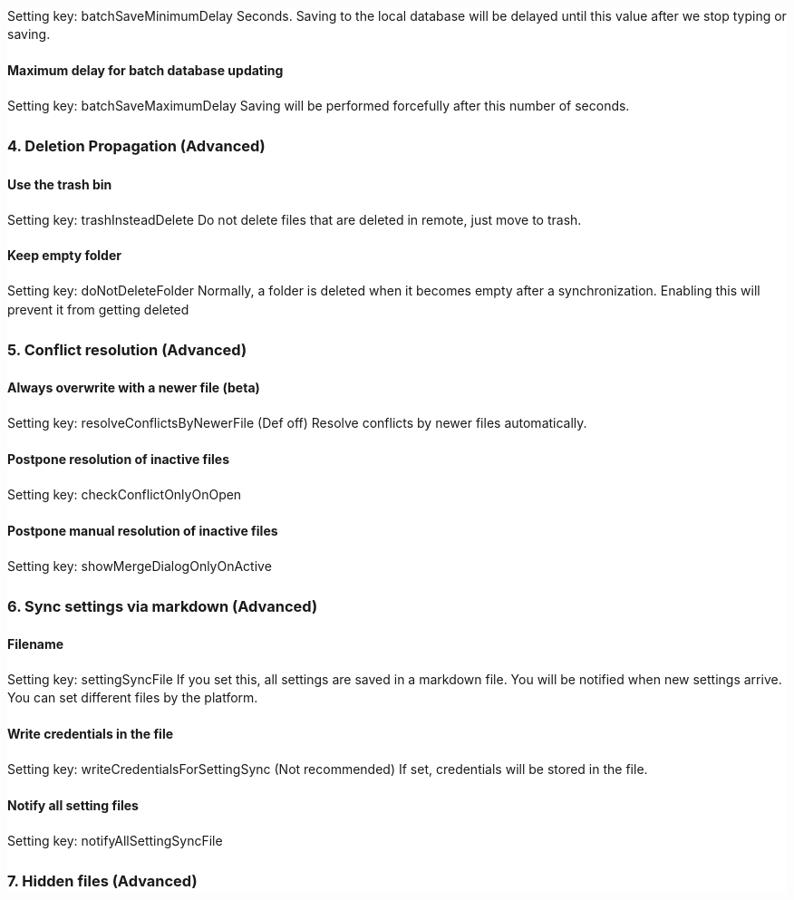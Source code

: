 Setting key: batchSaveMinimumDelay
Seconds. Saving to the local database will be delayed until this value after we stop typing or saving.

#### Maximum delay for batch database updating

Setting key: batchSaveMaximumDelay
Saving will be performed forcefully after this number of seconds.

### 4. Deletion Propagation (Advanced)

#### Use the trash bin

Setting key: trashInsteadDelete
Do not delete files that are deleted in remote, just move to trash.

#### Keep empty folder

Setting key: doNotDeleteFolder
Normally, a folder is deleted when it becomes empty after a synchronization. Enabling this will prevent it from getting deleted

### 5. Conflict resolution (Advanced)

#### Always overwrite with a newer file (beta)

Setting key: resolveConflictsByNewerFile
(Def off) Resolve conflicts by newer files automatically.

#### Postpone resolution of inactive files

Setting key: checkConflictOnlyOnOpen

#### Postpone manual resolution of inactive files

Setting key: showMergeDialogOnlyOnActive

### 6. Sync settings via markdown (Advanced)

#### Filename

Setting key: settingSyncFile
If you set this, all settings are saved in a markdown file. You will be notified when new settings arrive. You can set different files by the platform.

#### Write credentials in the file

Setting key: writeCredentialsForSettingSync
(Not recommended) If set, credentials will be stored in the file.

#### Notify all setting files

Setting key: notifyAllSettingSyncFile

### 7. Hidden files (Advanced)
